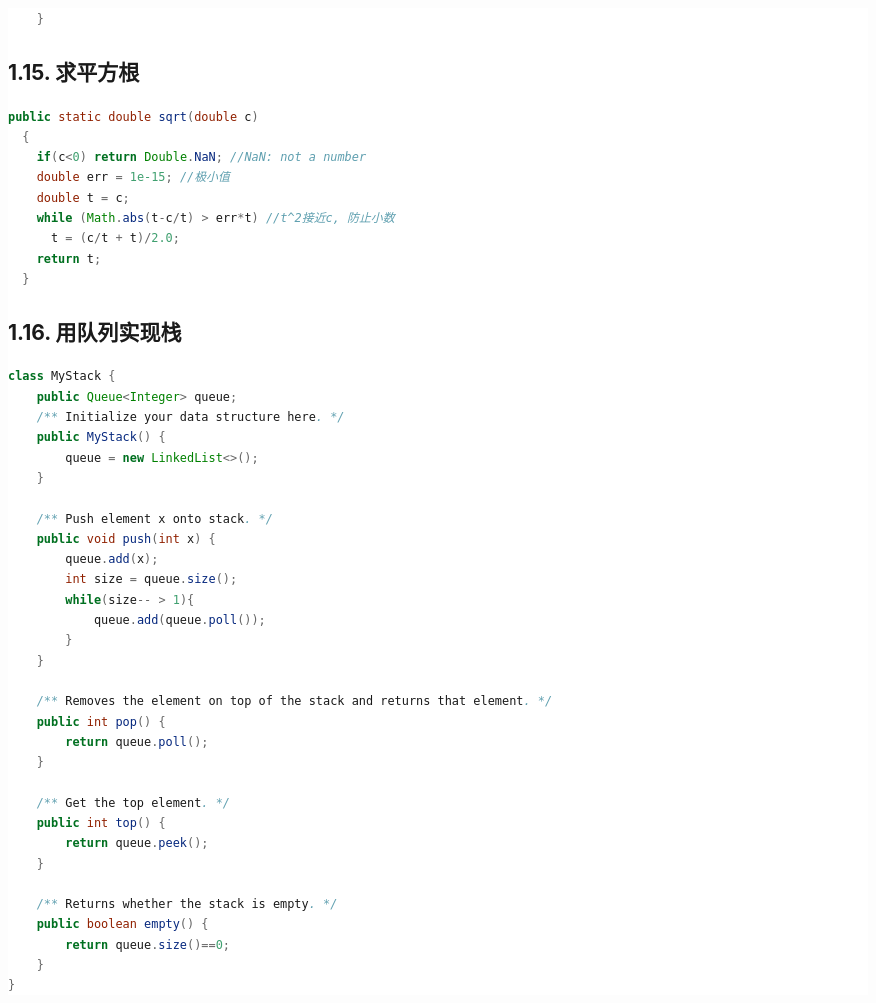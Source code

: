 ```java
    }
```

## 1.15. 求平方根

```java
public static double sqrt(double c) 
  { 
    if(c<0) return Double.NaN; //NaN: not a number 
    double err = 1e-15; //极小值 
    double t = c; 
    while (Math.abs(t-c/t) > err*t) //t^2接近c, 防止小数 
      t = (c/t + t)/2.0; 
    return t; 
  }
```

## 1.16. 用队列实现栈

```java
class MyStack {
    public Queue<Integer> queue;
    /** Initialize your data structure here. */
    public MyStack() {
        queue = new LinkedList<>();
    }

    /** Push element x onto stack. */
    public void push(int x) {
        queue.add(x);
        int size = queue.size();
        while(size-- > 1){
            queue.add(queue.poll());
        }
    }

    /** Removes the element on top of the stack and returns that element. */
    public int pop() {
        return queue.poll();
    }

    /** Get the top element. */
    public int top() {
        return queue.peek();
    }

    /** Returns whether the stack is empty. */
    public boolean empty() {
        return queue.size()==0;
    }
}
```
